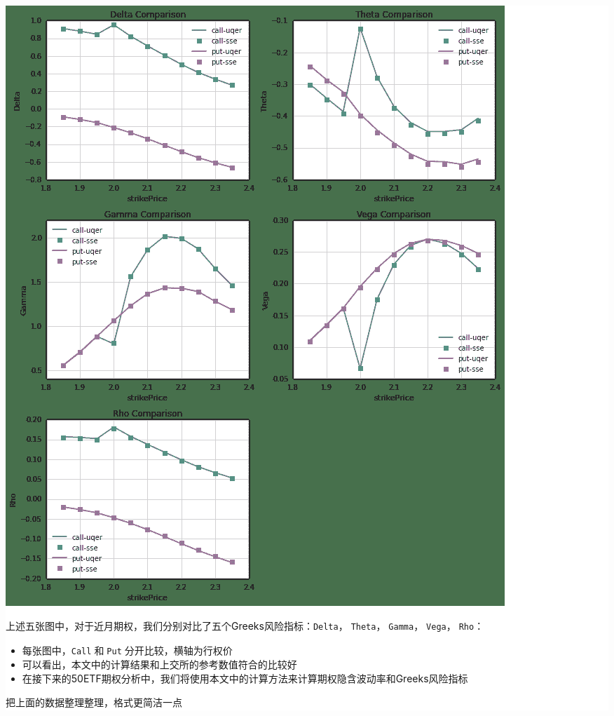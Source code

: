 ![](img/9hznwiJNAj8AAAAASUVORK5CYII=.png)

上述五张图中，对于近月期权，我们分别对比了五个Greeks风险指标：`Delta`， `Theta`， `Gamma`， `Vega`， `Rho`：

+ 每张图中，`Call` 和 `Put` 分开比较，横轴为行权价
+ 可以看出，本文中的计算结果和上交所的参考数值符合的比较好
+ 在接下来的50ETF期权分析中，我们将使用本文中的计算方法来计算期权隐含波动率和Greeks风险指标

把上面的数据整理整理，格式更简洁一点
